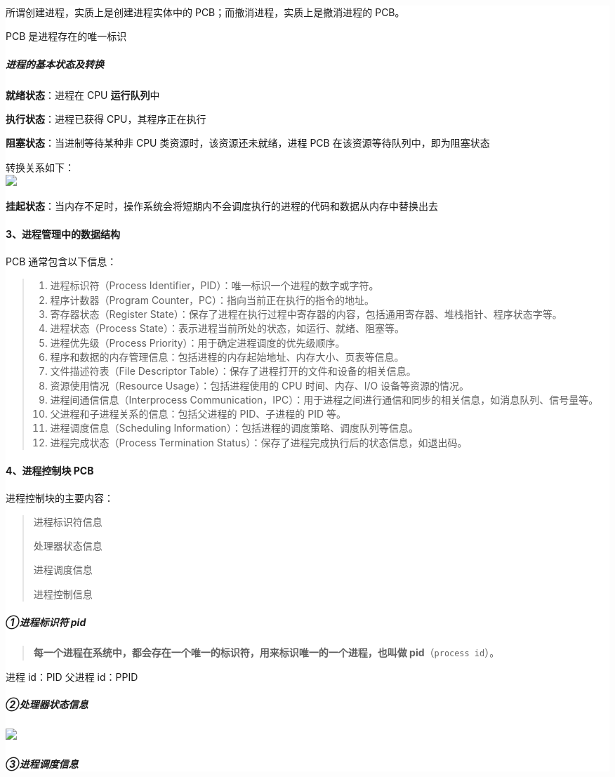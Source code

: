 所谓创建进程，实质上是创建进程实体中的 PCB；而撤消进程，实质上是撤消进程的 PCB。

PCB 是进程存在的唯一标识

##### 进程的基本状态及转换

**就绪状态**：进程在 CPU **运行队列**中

**执行状态**：进程已获得 CPU，其程序正在执行

**阻塞状态**：当进制等待某种非 CPU 类资源时，该资源还未就绪，进程 PCB 在该资源等待队列中，即为阻塞状态

转换关系如下：  
![](https://i-blog.csdnimg.cn/blog_migrate/c0754bb20f09ab42954a36171e66a0d1.png)

**挂起状态**：当内存不足时，操作系统会将短期内不会调度执行的进程的代码和数据从内存中替换出去

#### 3、进程管理中的数据结构

PCB 通常包含以下信息：

> 1.  进程标识符（Process Identifier，PID）：唯一标识一个进程的数字或字符。
> 2.  程序计数器（Program Counter，PC）：指向当前正在执行的指令的地址。
> 3.  寄存器状态（Register State）：保存了进程在执行过程中寄存器的内容，包括通用寄存器、堆栈指针、程序状态字等。
> 4.  进程状态（Process State）：表示进程当前所处的状态，如运行、就绪、阻塞等。
> 5.  进程优先级（Process Priority）：用于确定进程调度的优先级顺序。
> 6.  程序和数据的内存管理信息：包括进程的内存起始地址、内存大小、页表等信息。
> 7.  文件描述符表（File Descriptor Table）：保存了进程打开的文件和设备的相关信息。
> 8.  资源使用情况（Resource Usage）：包括进程使用的 CPU 时间、内存、I/O 设备等资源的情况。
> 9.  进程间通信信息（Interprocess Communication，IPC）：用于进程之间进行通信和同步的相关信息，如消息队列、信号量等。
> 10.  父进程和子进程关系的信息：包括父进程的 PID、子进程的 PID 等。
> 11.  进程调度信息（Scheduling Information）：包括进程的调度策略、调度队列等信息。
> 12.  进程完成状态（Process Termination Status）：保存了进程完成执行后的状态信息，如退出码。

#### 4、进程控制块 PCB

进程控制块的主要内容：

> 进程标识符信息
> 
> 处理器状态信息
> 
> 进程调度信息
> 
> 进程控制信息

##### ①进程标识符 pid

> **每一个进程在系统中，都会存在一个唯一的标识符，用来标识唯一的一个进程，也叫做 pid**（`process id`）。

进程 id：PID 父进程 id：PPID

##### ②处理器状态信息

![](https://i-blog.csdnimg.cn/blog_migrate/44c405dc9d6ec6b292c60600a1fc3639.png)

##### ③进程调度信息
